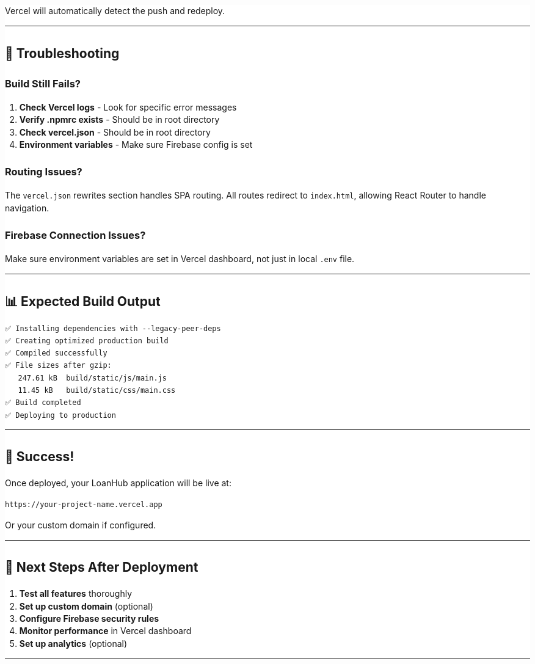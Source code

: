 Vercel will automatically detect the push and redeploy.

---

## 🐛 Troubleshooting

### Build Still Fails?

1. **Check Vercel logs** - Look for specific error messages
2. **Verify .npmrc exists** - Should be in root directory
3. **Check vercel.json** - Should be in root directory
4. **Environment variables** - Make sure Firebase config is set

### Routing Issues?

The `vercel.json` rewrites section handles SPA routing. All routes redirect to `index.html`, allowing React Router to handle navigation.

### Firebase Connection Issues?

Make sure environment variables are set in Vercel dashboard, not just in local `.env` file.

---

## 📊 Expected Build Output

```
✅ Installing dependencies with --legacy-peer-deps
✅ Creating optimized production build
✅ Compiled successfully
✅ File sizes after gzip:
   247.61 kB  build/static/js/main.js
   11.45 kB   build/static/css/main.css
✅ Build completed
✅ Deploying to production
```

---

## 🎉 Success!

Once deployed, your LoanHub application will be live at:
```
https://your-project-name.vercel.app
```

Or your custom domain if configured.

---

## 📝 Next Steps After Deployment

1. **Test all features** thoroughly
2. **Set up custom domain** (optional)
3. **Configure Firebase security rules**
4. **Monitor performance** in Vercel dashboard
5. **Set up analytics** (optional)

---